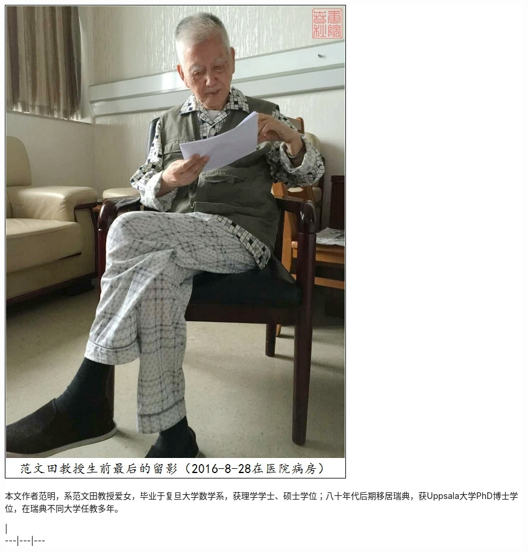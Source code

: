 ![](/pic/img1.ph.126.net_FjMhKwCPKNSnw2oxjnUOLg==_6631784647282810174.jpg)

本文作者范明，系范文田教授爱女，毕业于复旦大学数学系，获理学学士、硕士学位；八十年代后期移居瑞典，获Uppsala大学PhD博士学位，在瑞典不同大学任教多年。

  
  
|  
---|---|---